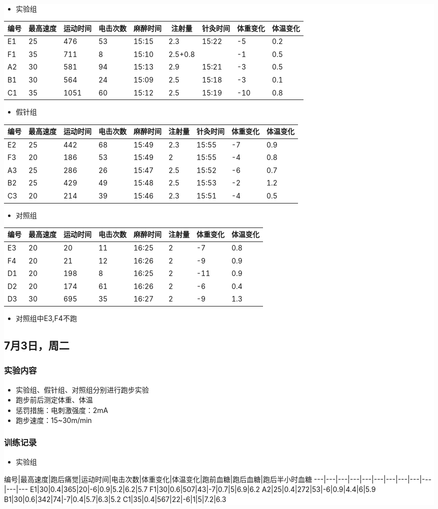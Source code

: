 - 实验组

编号|最高速度|运动时间|电击次数|麻醉时间|注射量|针灸时间|体重变化|体温变化
---|---|---|---|---|---|---|---|---
E1|25|476|53|15:15|2.3|15:22|-5|0.2
F1|35|711|8|15:10|2.5+0.8|　|-1|0.5
A2|30|581|94|15:13|2.9|15:21|-3|0.5
B1|30|564|24|15:09|2.5|15:18|-3|0.1
C1|35|1051|60|15:12|2.5|15:19|-10|0.8




- 假针组

编号|最高速度|运动时间|电击次数|麻醉时间|注射量|针灸时间|体重变化|体温变化
---|---|---|---|---|---|---|---|---
E2|25|442|68|15:49|2.3|15:55|-7|0.9
F3|20|186|53|15:49|2|15:55|-4|0.8
A3|25|286|26|15:47|2.5|15:52|-6|0.7
B2|25|429|49|15:48|2.5|15:53|-2|1.2
C3|20|214|39|15:46|2.3|15:51|-4|0.5



- 对照组
 
编号|最高速度|运动时间|电击次数|麻醉时间|注射量|体重变化|体温变化
---|---|---|---|---|---|---|---
E3|20|20|11|16:25|2|-7|0.8
F4|20|21|12|16:26|2|-9|0.9
D1|20|198|8|16:25|2|-11|0.9
D2|20|174|61|16:26|2|-6|0.4
D3|30|695|35|16:27|2|-9|1.3

* 对照组中E3,F4不跑

## 7月3日，周二

### 实验内容
* 实验组、假针组、对照组分别进行跑步实验
* 跑步前后测定体重、体温
* 惩罚措施：电刺激强度：2mA
* 跑步速度：15~30m/min


### 训练记录

- 实验组

编号|最高速度|跑后痛觉|运动时间|电击次数|体重变化|体温变化|跑前血糖|跑后血糖|跑后半小时血糖
---|---|---|---|---|---|---|---|---|---|---|---
E1|30|0.4|365|20|-6|0.9|5.2|6.2|5.7
F1|30|0.6|507|43|-7|0.7|5|6.9|6.2
A2|25|0.4|272|53|-6|0.9|4.4|6|5.9
B1|30|0.6|342|74|-7|0.4|5.7|6.3|5.2
C1|35|0.4|567|22|-6|1|5|7.2|6.3
